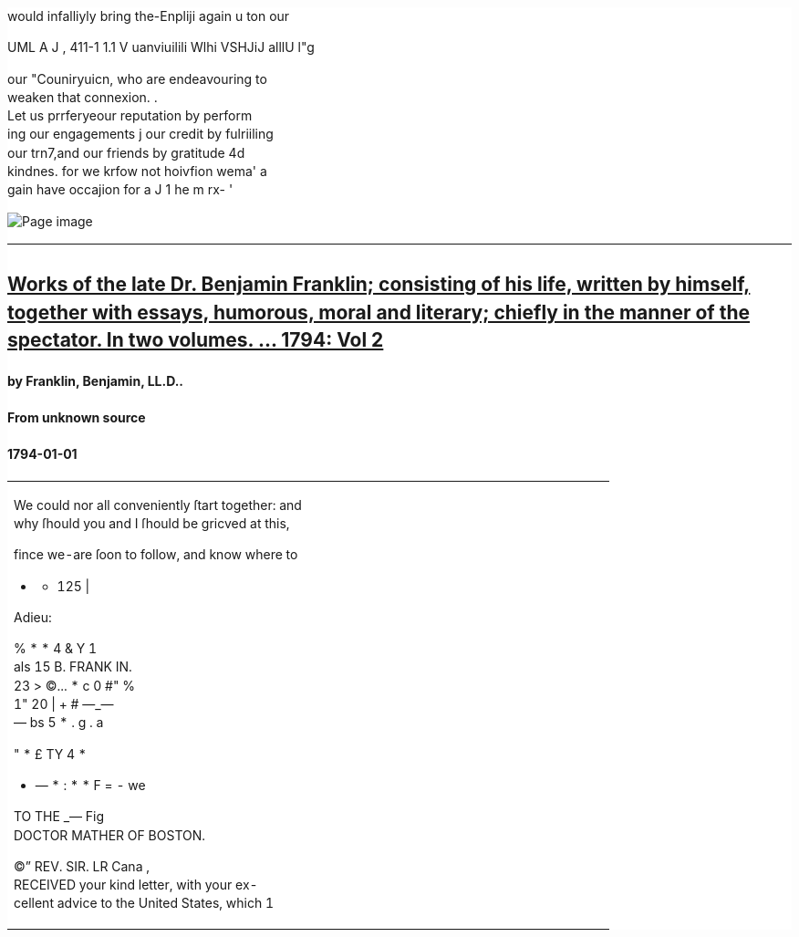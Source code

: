 would infalliyly bring the-Enpliji again u ton our  
  
UML A J , 411-1 1.1 V uanviuilili Wlhi VSHJiJ alllU l&quot;g  
  
our &quot;Couniryuicn, who are endeavouring to  
weaken that connexion. .  
Let us prrferyeour reputation by perform  
ing our engagements j our credit by fulriiling  
our trn7,and our friends by gratitude 4d  
kindnes. for we krfow not hoivfion wema&#x27; a­  
gain have occajion for a J 1 he m rx- &#x27; 
</td><td style="width: 50%; max-height: 75%; margin: auto; display: block;">
<img alt="Page image" src="https://newspapers.digitalnc.org/images/iiif/batch_ncu_StateGazNB3n_ver01%2Fdata%2F1793121401%2F0651.jp2/pct:35.20987654320987,35.482978134514255,25.555555555555557,14.115693329642957/!600,600/0/default.jpg"/>
</td>
</tr></table>

---

## [Works of the late Dr. Benjamin Franklin; consisting of his life, written by himself, together with essays, humorous, moral and literary; chiefly in the manner of the spectator. In two volumes. ...  1794: Vol 2](https://archive.org/details/bim_eighteenth-century_works-of-the-late-dr-be_franklin-benjamin-lld_1794_2/page/n5/mode/1up?view=theater)

#### by Franklin, Benjamin, LL.D..

#### From unknown source

#### 1794-01-01

<table style="width: 100%;"><tr><td style="width: 50%">

 We could nor all conveniently ſtart together: and  
why ſhould you and I ſhould be gricved at this,  
  
fince we-are ſoon to follow, and know where to  
* * 125 |  
  
Adieu:  
  
% * * 4 &amp; Y 1  
als 15 B. FRANK IN.  
23 &gt; ©... * c 0 #&quot; %  
1&quot; 20 | + # —_—  
— bs 5 * . g . a  
  
&quot; * £ TY 4 *  
- — * : * * F = - we  
  
  
TO THE _— Fig  
DOCTOR MATHER OF BOSTON.  
  
©” REV. SIR. LR Cana ,  
RECEIVED your kind letter, with your ex-  
cellent advice to the United States, which 1  
  
